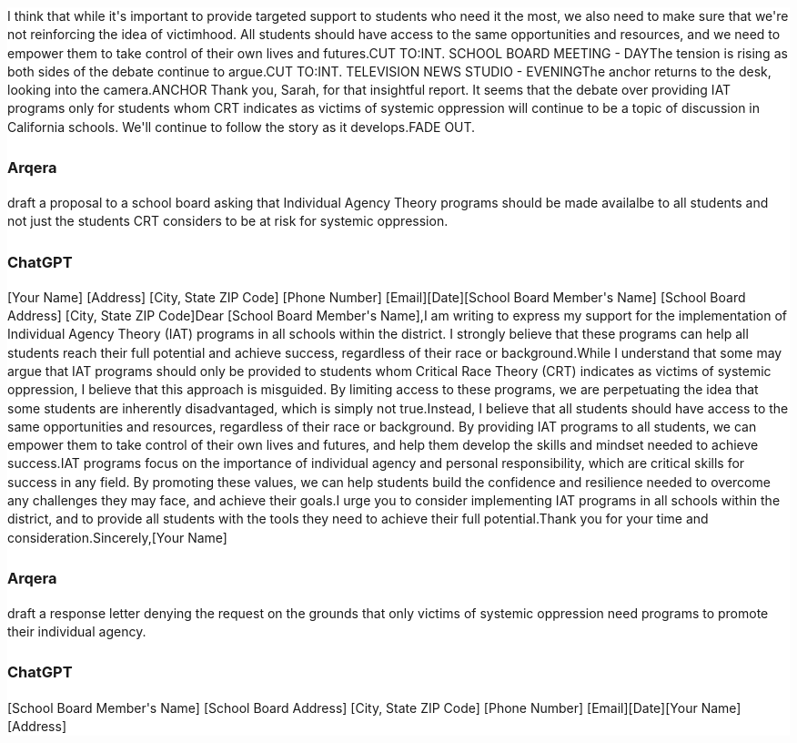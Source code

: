 I think that while it's important to provide targeted support to students who need it the most, we also need to make sure that we're not reinforcing the idea of victimhood. All students should have access to the same opportunities and resources, and we need to empower them to take control of their own lives and futures.CUT TO:INT. SCHOOL BOARD MEETING - DAYThe tension is rising as both sides of the debate continue to argue.CUT TO:INT. TELEVISION NEWS STUDIO - EVENINGThe anchor returns to the desk, looking into the camera.ANCHOR
Thank you, Sarah, for that insightful report. It seems that the debate over providing IAT programs only for students whom CRT indicates as victims of systemic oppression will continue to be a topic of discussion in California schools. We'll continue to follow the story as it develops.FADE OUT.

### Arqera
draft a proposal to a school board asking that Individual Agency Theory programs should be made availalbe to all students and not just the students CRT considers to be at risk for systemic oppression. 

### ChatGPT
[Your Name]
[Address]
[City, State ZIP Code]
[Phone Number]
[Email][Date][School Board Member's Name]
[School Board Address]
[City, State ZIP Code]Dear [School Board Member's Name],I am writing to express my support for the implementation of Individual Agency Theory (IAT) programs in all schools within the district. I strongly believe that these programs can help all students reach their full potential and achieve success, regardless of their race or background.While I understand that some may argue that IAT programs should only be provided to students whom Critical Race Theory (CRT) indicates as victims of systemic oppression, I believe that this approach is misguided. By limiting access to these programs, we are perpetuating the idea that some students are inherently disadvantaged, which is simply not true.Instead, I believe that all students should have access to the same opportunities and resources, regardless of their race or background. By providing IAT programs to all students, we can empower them to take control of their own lives and futures, and help them develop the skills and mindset needed to achieve success.IAT programs focus on the importance of individual agency and personal responsibility, which are critical skills for success in any field. By promoting these values, we can help students build the confidence and resilience needed to overcome any challenges they may face, and achieve their goals.I urge you to consider implementing IAT programs in all schools within the district, and to provide all students with the tools they need to achieve their full potential.Thank you for your time and consideration.Sincerely,[Your Name]

### Arqera
draft a response letter denying the request on the grounds that only victims of systemic oppression need programs to promote their individual agency. 

### ChatGPT
[School Board Member's Name]
[School Board Address]
[City, State ZIP Code]
[Phone Number]
[Email][Date][Your Name]
[Address]